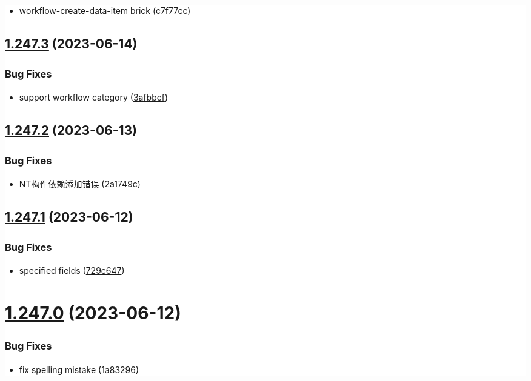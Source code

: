 * workflow-create-data-item brick ([c7f77cc](https://github.com/easyops-cn/next-basics/commit/c7f77ccd8aeb99d6b1f71d835e32d25559134258))





## [1.247.3](https://github.com/easyops-cn/next-basics/compare/@next-bricks/next-builder@1.247.2...@next-bricks/next-builder@1.247.3) (2023-06-14)


### Bug Fixes

* support workflow category ([3afbbcf](https://github.com/easyops-cn/next-basics/commit/3afbbcfd8596703b8b30ce886007ea5f238cd274))





## [1.247.2](https://github.com/easyops-cn/next-basics/compare/@next-bricks/next-builder@1.247.1...@next-bricks/next-builder@1.247.2) (2023-06-13)


### Bug Fixes

* NT构件依赖添加错误 ([2a1749c](https://github.com/easyops-cn/next-basics/commit/2a1749c3d5cc1fe8ea663a2d1d4589695be58129))





## [1.247.1](https://github.com/easyops-cn/next-basics/compare/@next-bricks/next-builder@1.247.0...@next-bricks/next-builder@1.247.1) (2023-06-12)


### Bug Fixes

* specified fields ([729c647](https://github.com/easyops-cn/next-basics/commit/729c64725d6b2e74405bc174d6290c93426f532d))





# [1.247.0](https://github.com/easyops-cn/next-basics/compare/@next-bricks/next-builder@1.246.2...@next-bricks/next-builder@1.247.0) (2023-06-12)


### Bug Fixes

* fix spelling mistake ([1a83296](https://github.com/easyops-cn/next-basics/commit/1a8329663dbc43a969efc84365551c4549e5bf8f))
